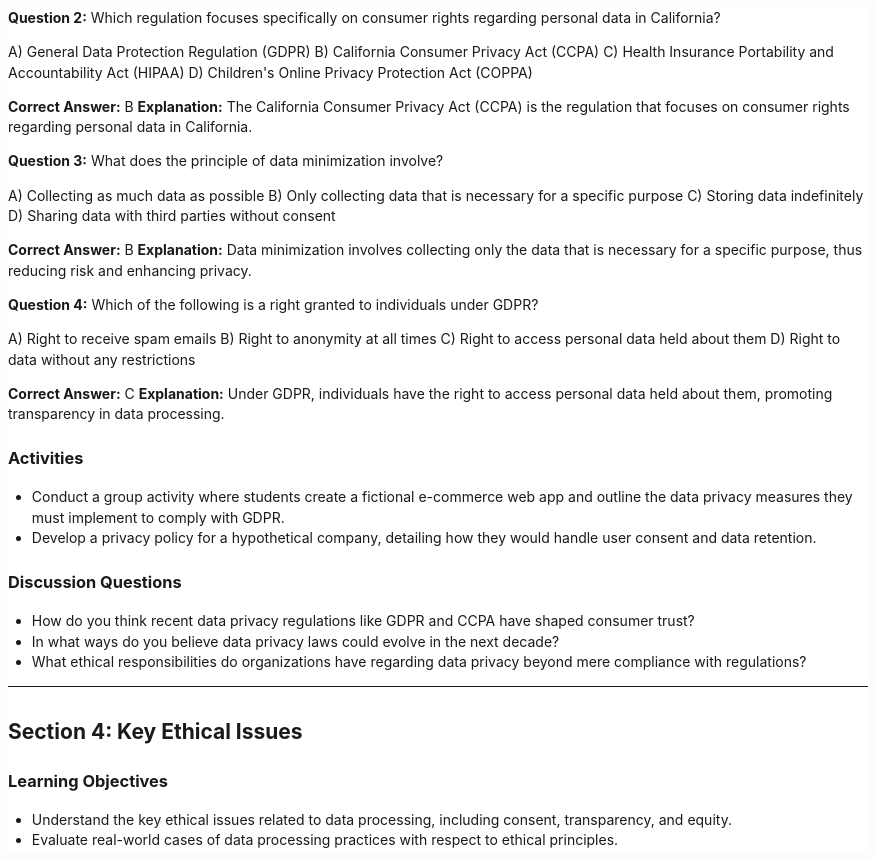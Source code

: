 **Question 2:** Which regulation focuses specifically on consumer rights regarding personal data in California?

  A) General Data Protection Regulation (GDPR)
  B) California Consumer Privacy Act (CCPA)
  C) Health Insurance Portability and Accountability Act (HIPAA)
  D) Children's Online Privacy Protection Act (COPPA)

**Correct Answer:** B
**Explanation:** The California Consumer Privacy Act (CCPA) is the regulation that focuses on consumer rights regarding personal data in California.

**Question 3:** What does the principle of data minimization involve?

  A) Collecting as much data as possible
  B) Only collecting data that is necessary for a specific purpose
  C) Storing data indefinitely
  D) Sharing data with third parties without consent

**Correct Answer:** B
**Explanation:** Data minimization involves collecting only the data that is necessary for a specific purpose, thus reducing risk and enhancing privacy.

**Question 4:** Which of the following is a right granted to individuals under GDPR?

  A) Right to receive spam emails
  B) Right to anonymity at all times
  C) Right to access personal data held about them
  D) Right to data without any restrictions

**Correct Answer:** C
**Explanation:** Under GDPR, individuals have the right to access personal data held about them, promoting transparency in data processing.

### Activities
- Conduct a group activity where students create a fictional e-commerce web app and outline the data privacy measures they must implement to comply with GDPR.
- Develop a privacy policy for a hypothetical company, detailing how they would handle user consent and data retention.

### Discussion Questions
- How do you think recent data privacy regulations like GDPR and CCPA have shaped consumer trust?
- In what ways do you believe data privacy laws could evolve in the next decade?
- What ethical responsibilities do organizations have regarding data privacy beyond mere compliance with regulations?

---

## Section 4: Key Ethical Issues

### Learning Objectives
- Understand the key ethical issues related to data processing, including consent, transparency, and equity.
- Evaluate real-world cases of data processing practices with respect to ethical principles.
